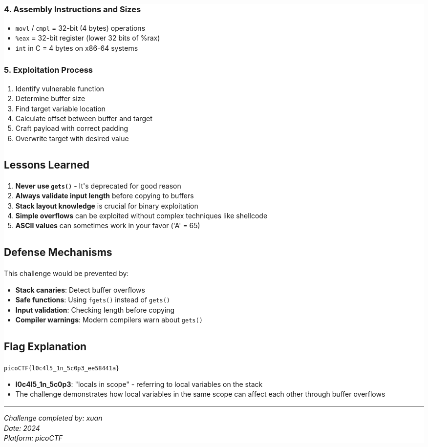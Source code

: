 ### 4. **Assembly Instructions and Sizes**
- `movl` / `cmpl` = 32-bit (4 bytes) operations
- `%eax` = 32-bit register (lower 32 bits of %rax)
- `int` in C = 4 bytes on x86-64 systems

### 5. **Exploitation Process**
1. Identify vulnerable function
2. Determine buffer size
3. Find target variable location
4. Calculate offset between buffer and target
5. Craft payload with correct padding
6. Overwrite target with desired value

## Lessons Learned

1. **Never use `gets()`** - It's deprecated for good reason
2. **Always validate input length** before copying to buffers
3. **Stack layout knowledge** is crucial for binary exploitation
4. **Simple overflows** can be exploited without complex techniques like shellcode
5. **ASCII values** can sometimes work in your favor ('A' = 65)

## Defense Mechanisms

This challenge would be prevented by:
- **Stack canaries**: Detect buffer overflows
- **Safe functions**: Using `fgets()` instead of `gets()`
- **Input validation**: Checking length before copying
- **Compiler warnings**: Modern compilers warn about `gets()`

## Flag Explanation
`picoCTF{l0c4l5_1n_5c0p3_ee58441a}`
- **l0c4l5_1n_5c0p3**: "locals in scope" - referring to local variables on the stack
- The challenge demonstrates how local variables in the same scope can affect each other through buffer overflows

---

*Challenge completed by: xuan*  
*Date: 2024*  
*Platform: picoCTF*
